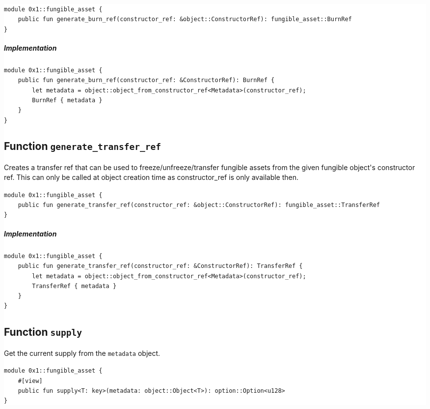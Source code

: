 ```move
module 0x1::fungible_asset {
    public fun generate_burn_ref(constructor_ref: &object::ConstructorRef): fungible_asset::BurnRef
}
```


##### Implementation


```move
module 0x1::fungible_asset {
    public fun generate_burn_ref(constructor_ref: &ConstructorRef): BurnRef {
        let metadata = object::object_from_constructor_ref<Metadata>(constructor_ref);
        BurnRef { metadata }
    }
}
```


<a id="0x1_fungible_asset_generate_transfer_ref"></a>

## Function `generate_transfer_ref`

Creates a transfer ref that can be used to freeze/unfreeze/transfer fungible assets from the given fungible
object&apos;s constructor ref.
This can only be called at object creation time as constructor_ref is only available then.


```move
module 0x1::fungible_asset {
    public fun generate_transfer_ref(constructor_ref: &object::ConstructorRef): fungible_asset::TransferRef
}
```


##### Implementation


```move
module 0x1::fungible_asset {
    public fun generate_transfer_ref(constructor_ref: &ConstructorRef): TransferRef {
        let metadata = object::object_from_constructor_ref<Metadata>(constructor_ref);
        TransferRef { metadata }
    }
}
```


<a id="0x1_fungible_asset_supply"></a>

## Function `supply`

Get the current supply from the `metadata` object.


```move
module 0x1::fungible_asset {
    #[view]
    public fun supply<T: key>(metadata: object::Object<T>): option::Option<u128>
}
```
